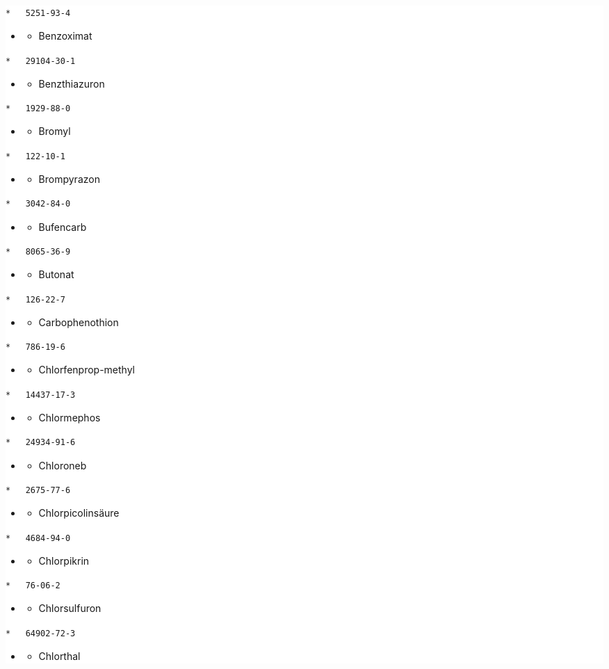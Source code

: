     *   5251-93-4


*    *   Benzoximat

    *   29104-30-1


*    *   Benzthiazuron

    *   1929-88-0


*    *   Bromyl

    *   122-10-1


*    *   Brompyrazon

    *   3042-84-0


*    *   Bufencarb

    *   8065-36-9


*    *   Butonat

    *   126-22-7


*    *   Carbophenothion

    *   786-19-6


*    *   Chlorfenprop-methyl

    *   14437-17-3


*    *   Chlormephos

    *   24934-91-6


*    *   Chloroneb

    *   2675-77-6


*    *   Chlorpicolinsäure

    *   4684-94-0


*    *   Chlorpikrin

    *   76-06-2


*    *   Chlorsulfuron

    *   64902-72-3


*    *   Chlorthal
